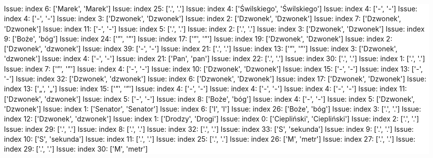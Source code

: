 Issue: index 6: ['Marek', 'Marek']
Issue: index 25: ['.', '.']
Issue: index 4: ['Świlskiego', 'Świlskiego']
Issue: index 4: ['-', '-']
Issue: index 4: ['-', '-']
Issue: index 3: ['Dzwonek', 'Dzwonek']
Issue: index 2: ['Dzwonek', 'Dzwonek']
Issue: index 7: ['Dzwonek', 'Dzwonek']
Issue: index 11: ['-', '-']
Issue: index 5: ['.', '.']
Issue: index 2: ['.', '.']
Issue: index 3: ['Dzwonek', 'Dzwonek']
Issue: index 9: ['Boże', 'bóg']
Issue: index 24: ['”', '”']
Issue: index 17: ['”', '”']
Issue: index 19: ['Dzwonek', 'Dzwonek']
Issue: index 2: ['Dzwonek', 'dzwonek']
Issue: index 39: ['-', '-']
Issue: index 21: ['.', '.']
Issue: index 13: ['”', '”']
Issue: index 3: ['Dzwonek', 'dzwonek']
Issue: index 4: ['-', '-']
Issue: index 21: ['Pan', 'pan']
Issue: index 22: ['.', '.']
Issue: index 30: ['.', '.']
Issue: index 1: ['.', '.']
Issue: index 7: ['”', '”']
Issue: index 4: ['-', '-']
Issue: index 10: ['Dzwonek', 'Dzwonek']
Issue: index 15: ['-', '-']
Issue: index 13: ['-', '-']
Issue: index 32: ['Dzwonek', 'dzwonek']
Issue: index 6: ['Dzwonek', 'Dzwonek']
Issue: index 17: ['Dzwonek', 'Dzwonek']
Issue: index 13: ['„', '„']
Issue: index 15: ['”', '”']
Issue: index 4: ['-', '-']
Issue: index 4: ['-', '-']
Issue: index 4: ['-', '-']
Issue: index 11: ['Dzwonek', 'dzwonek']
Issue: index 5: ['-', '-']
Issue: index 8: ['Boże', 'bóg']
Issue: index 4: ['-', '-']
Issue: index 5: ['Dzwonek', 'Dzwonek']
Issue: index 1: ['Senator', 'Senator']
Issue: index 6: ['I', 'I']
Issue: index 26: ['Boże', 'bóg']
Issue: index 3: ['.', '.']
Issue: index 12: ['Dzwonek', 'dzwonek']
Issue: index 1: ['Drodzy', 'Drogi']
Issue: index 0: ['Ciepliński', 'Ciepliński']
Issue: index 2: ['.', '.']
Issue: index 29: ['.', '.']
Issue: index 8: ['.', '.']
Issue: index 32: ['.', '.']
Issue: index 33: ['S', 'sekunda']
Issue: index 9: ['.', '.']
Issue: index 10: ['S', 'sekunda']
Issue: index 11: ['.', '.']
Issue: index 25: ['.', '.']
Issue: index 26: ['M', 'metr']
Issue: index 27: ['.', '.']
Issue: index 29: ['.', '.']
Issue: index 30: ['M', 'metr']